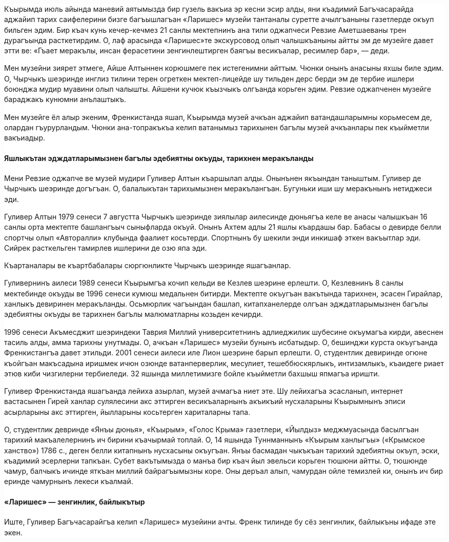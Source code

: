Къырымда июль айында маневий аятымызда бир гузель вакъиа эр кесни эсир алды, яни къадимий Багъчасарайда аджайип тарих  саифелерини бизге багъышлагъан «Ларишес» музейи тантаналы суретте ачылгъаныны газетлерде окъуп бильген эдим. Бир къач кунь кечер-кечмез 21 санлы мектепнинъ ана тили оджапчеси Ревзие Аметшаеваны трен дурагъында расткетирдим. О, лаф арасында «Ларишес»те экскурсовод олып чалышкъаныны айтты эм де музейге давет этти ве: «Гъает меракълы, инсан ферасетини зенгинлештирген баягъы весикъалар, ресимлер бар», — деди.

Мен музейни зиярет этмеге, Айше Алтыннен корюшмеге пек истегенимни айттым. Чюнки онынъ анасыны яхшы биле эдим. О, Чырчыкъ шеэринде инглиз тилини терен огреткен мектеп-лицейде шу тильден дерс берди эм де тербие ишлери боюнджа мудир муавини олып чалышты. Айшени кучюк къызчыкъ олгъанда корьген эдим. Ревзие оджапченен музейге бараджакъ кунюмни анълаштыкъ.

Мен музейге ёл алыр экеним, Френкистанда яшап, Къырымда музей ачкъан аджайип ватандашларымны корьмесем де, олардан гъурурландым. Чюнки ана-топракъкъа келип ватанымыз тарихынен багълы музей ачкъанлары пек къыйметли вакъиадыр.

#### Яшлыкътан эдждатларымызнен багълы эдебиятны окъуды, тарихнен меракъланды

Мени Ревзие оджапче ве музей мудири Гуливер Алтын къаршылап алды. Онынънен якъындан таныштым. Гуливер де Чырчыкъ шеэринде догъгъан. О, балалыкътан тарихымызнен меракълангъан. Бугуньки иши шу меракънынъ нетиджеси эди.

Гуливер Алтын 1979 сенеси 7 августта Чырчыкъ шеэринде зиялылар аилесинде дюньягъа келе ве анасы чалышкъан 16 санлы орта мектепте башлангъыч сыныфларда окъуй. Онынъ Ахтем адлы 21 яшлы къардашы бар. Бабасы о девирде белли спортчы олып «Авторалли» клубында фаалиет косьтерди. Спортнынъ бу шекили энди инкишаф эткен вакъытлар эди. Сийрек расткельген тамирлев ишлерини де озю япа эди.

Къартаналары ве къартбабалары сюргюнликте Чырчыкъ шеэринде яшагъанлар.

Гуливернинъ аилеси 1989 сенеси Къырымгъа кочип кельди ве Кезлев шеэрине ерлешти. О, Кезлевнинъ 8 санлы мектебинде окъуды ве 1996 сенеси кумюш медальнен битирди. Мектепте окъугъан вакътында тарихнен, эсасен Гирайлар, ханлыкъ девиринен меракъланды. Осьмюрлик чагъындан башлап, китапханелерде олгъан эдждатларымызнен багълы эдебиятны окъуды ве тарихнен багълы малюматларны козьден кечирди.

1996 сенеси Акъмесджит шеэриндеки Таврия Миллий университетнинъ адлиеджилик шубесине окъумагъа кирди, авеснен тасиль алды, амма тарихны унутмады. О, ачкъан «Ларишес» музейи бунынъ исбатыдыр. О, бешинджи курста окъугъанда Френкистангъа давет этильди. 2001 сенеси аилеси иле Лион шеэрине барып ерлешти. О, студентлик девиринде огюне къойгъан макъсадына иришмек ичюн озюнде ватанперверлик, месулиет, тешеббюскярлыкъ, интизамлыкъ, къаидеге риает этюв киби чизгилерни тербиеледи. 32 яшында миллетимизге бойле къыйметли бахшыш япмагъа иришти.

Гуливер Френкистанда яшагъанда лейиха азырлап, музей ачмагъа ниет эте. Шу лейихагъа эсасланып, интернет вастасынен Гирей ханлар сулялесини акс эттирген весикъаларнынъ акъикъий нусхаларыны Къырымнынъ эписи асырларыны акс эттирген, йылларыны косьтерген хариталарны тапа.

О, студентлик девринде «Янъы дюнья», «Къырым», «Голос Крыма» газетлери, «Йылдыз» меджмуасында басылгъан тарихий макъалелернинъ ич бирини къачырмай топлай. О, 14 яшында Туннманнынъ «Къырым ханлыгъы» («Крымское ханство») 1786 с., деген белли китапнынъ нусхасыны окъугъан. Янъы басмадан чыкъкъан тарихий эдебиятны окъуп, эски, къадимий эсерлерни тапкъан. Субет вакътымызда о манъа бир къач йыл эвельси корьген тюшюни айтты. О, тюшюнде чамур, балчыкъ ичинде яткъан миллий байрагъымызны коре. Оны деръал алып, чамурдан ойле темизлей ки, онынъ ич бир еринде чамурнынъ лекеси къалмай.

#### «Ларишес» — зенгинлик, байлыкътыр

Иште, Гуливер Багъчасарайгъа келип «Ларишес» музейини ачты. Френк тилинде бу сёз зенгинлик, байлыкъны ифаде эте экен.
